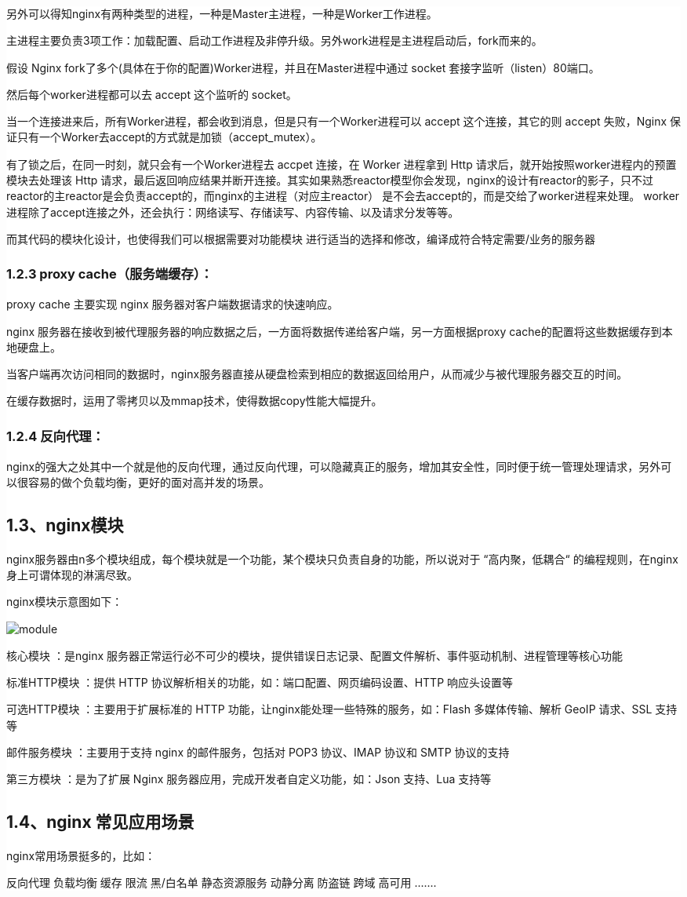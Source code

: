 另外可以得知nginx有两种类型的进程，一种是Master主进程，一种是Worker工作进程。

主进程主要负责3项工作：加载配置、启动工作进程及非停升级。另外work进程是主进程启动后，fork而来的。

假设 Nginx fork了多个(具体在于你的配置)Worker进程，并且在Master进程中通过 socket 套接字监听（listen）80端口。

然后每个worker进程都可以去 accept 这个监听的 socket。 

当一个连接进来后，所有Worker进程，都会收到消息，但是只有一个Worker进程可以 accept 这个连接，其它的则 accept 失败，Nginx 保证只有一个Worker去accept的方式就是加锁（accept_mutex）。

有了锁之后，在同一时刻，就只会有一个Worker进程去 accpet 连接，在 Worker 进程拿到 Http 请求后，就开始按照worker进程内的预置模块去处理该 Http 请求，最后返回响应结果并断开连接。其实如果熟悉reactor模型你会发现，nginx的设计有reactor的影子，只不过reactor的主reactor是会负责accept的，而nginx的主进程（对应主reactor） 是不会去accept的，而是交给了worker进程来处理。
worker进程除了accept连接之外，还会执行：网络读写、存储读写、内容传输、以及请求分发等等。

而其代码的模块化设计，也使得我们可以根据需要对功能模块 进行适当的选择和修改，编译成符合特定需要/业务的服务器

### 1.2.3 proxy cache（服务端缓存）：

proxy cache 主要实现 nginx 服务器对客户端数据请求的快速响应。

nginx 服务器在接收到被代理服务器的响应数据之后，一方面将数据传递给客户端，另一方面根据proxy cache的配置将这些数据缓存到本地硬盘上。

当客户端再次访问相同的数据时，nginx服务器直接从硬盘检索到相应的数据返回给用户，从而减少与被代理服务器交互的时间。

在缓存数据时，运用了零拷贝以及mmap技术，使得数据copy性能大幅提升。

### 1.2.4 反向代理：

nginx的强大之处其中一个就是他的反向代理，通过反向代理，可以隐藏真正的服务，增加其安全性，同时便于统一管理处理请求，另外可以很容易的做个负载均衡，更好的面对高并发的场景。

## 1.3、nginx模块

nginx服务器由n多个模块组成，每个模块就是一个功能，某个模块只负责自身的功能，所以说对于 “高内聚，低耦合“ 的编程规则，在nginx身上可谓体现的淋漓尽致。

nginx模块示意图如下：

![module](https://p9-juejin.byteimg.com/tos-cn-i-k3u1fbpfcp/9abd5af68a4f4581b34e14af6810e3a7~tplv-k3u1fbpfcp-jj-mark:3024:0:0:0:q75.awebp#?w=1306&h=928&s=154272&e=png&b=f8f6f2)

核心模块 ：是nginx 服务器正常运行必不可少的模块，提供错误日志记录、配置文件解析、事件驱动机制、进程管理等核心功能

标准HTTP模块 ：提供 HTTP 协议解析相关的功能，如：端口配置、网页编码设置、HTTP 响应头设置等

可选HTTP模块 ：主要用于扩展标准的 HTTP 功能，让nginx能处理一些特殊的服务，如：Flash 多媒体传输、解析 GeoIP 请求、SSL 支持等

邮件服务模块 ：主要用于支持 nginx  的邮件服务，包括对 POP3 协议、IMAP 协议和 SMTP 协议的支持

第三方模块 ：是为了扩展 Nginx 服务器应用，完成开发者自定义功能，如：Json 支持、Lua 支持等

## 1.4、nginx 常见应用场景

nginx常用场景挺多的，比如：

反向代理
负载均衡
缓存
限流
黑/白名单
静态资源服务
动静分离
防盗链
跨域
高可用
.......
